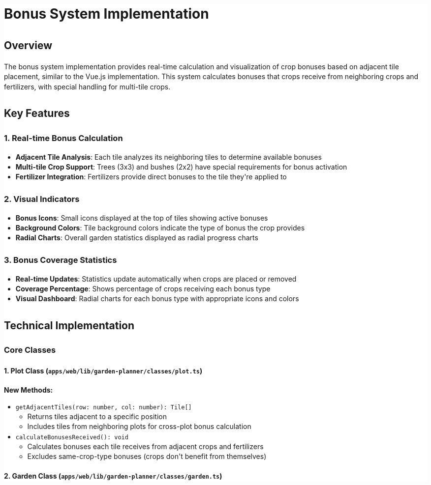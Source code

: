 # Bonus System Implementation

## Overview

The bonus system implementation provides real-time calculation and visualization of crop bonuses based on adjacent tile placement, similar to the Vue.js implementation. This system calculates bonuses that crops receive from neighboring crops and fertilizers, with special handling for multi-tile crops.

## Key Features

### 1. Real-time Bonus Calculation

- **Adjacent Tile Analysis**: Each tile analyzes its neighboring tiles to determine available bonuses
- **Multi-tile Crop Support**: Trees (3x3) and bushes (2x2) have special requirements for bonus activation
- **Fertilizer Integration**: Fertilizers provide direct bonuses to the tile they're applied to

### 2. Visual Indicators

- **Bonus Icons**: Small icons displayed at the top of tiles showing active bonuses
- **Background Colors**: Tile background colors indicate the type of bonus the crop provides
- **Radial Charts**: Overall garden statistics displayed as radial progress charts

### 3. Bonus Coverage Statistics

- **Real-time Updates**: Statistics update automatically when crops are placed or removed
- **Coverage Percentage**: Shows percentage of crops receiving each bonus type
- **Visual Dashboard**: Radial charts for each bonus type with appropriate icons and colors

## Technical Implementation

### Core Classes

#### 1. Plot Class (`apps/web/lib/garden-planner/classes/plot.ts`)

**New Methods:**

- `getAdjacentTiles(row: number, col: number): Tile[]`
  - Returns tiles adjacent to a specific position
  - Includes tiles from neighboring plots for cross-plot bonus calculation
- `calculateBonusesReceived(): void`
  - Calculates bonuses each tile receives from adjacent crops and fertilizers
  - Excludes same-crop-type bonuses (crops don't benefit from themselves)

#### 2. Garden Class (`apps/web/lib/garden-planner/classes/garden.ts`)
